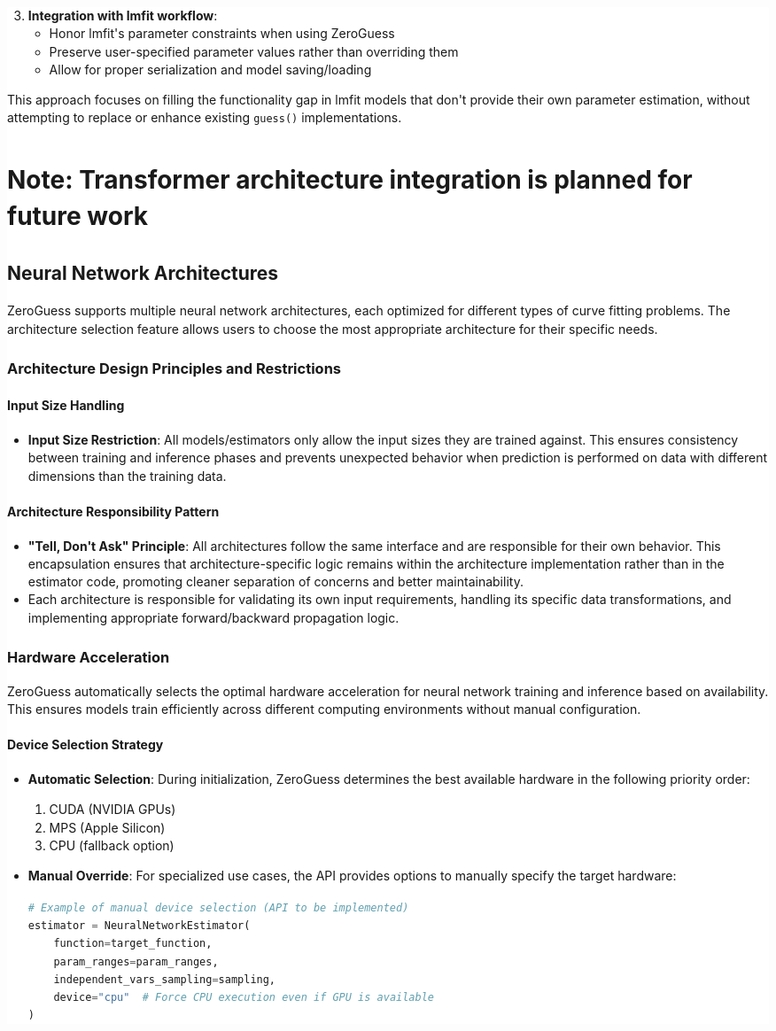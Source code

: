 3. **Integration with lmfit workflow**:
   - Honor lmfit's parameter constraints when using ZeroGuess
   - Preserve user-specified parameter values rather than overriding them
   - Allow for proper serialization and model saving/loading

This approach focuses on filling the functionality gap in lmfit models that don't provide their own parameter estimation, without attempting to replace or enhance existing `guess()` implementations.

# Note: Transformer architecture integration is planned for future work

## Neural Network Architectures

ZeroGuess supports multiple neural network architectures, each optimized for different types of curve fitting problems. The architecture selection feature allows users to choose the most appropriate architecture for their specific needs.

### Architecture Design Principles and Restrictions

#### Input Size Handling
- **Input Size Restriction**: All models/estimators only allow the input sizes they are trained against. This ensures consistency between training and inference phases and prevents unexpected behavior when prediction is performed on data with different dimensions than the training data.

#### Architecture Responsibility Pattern
- **"Tell, Don't Ask" Principle**: All architectures follow the same interface and are responsible for their own behavior. This encapsulation ensures that architecture-specific logic remains within the architecture implementation rather than in the estimator code, promoting cleaner separation of concerns and better maintainability.
- Each architecture is responsible for validating its own input requirements, handling its specific data transformations, and implementing appropriate forward/backward propagation logic.

### Hardware Acceleration

ZeroGuess automatically selects the optimal hardware acceleration for neural network training and inference based on availability. This ensures models train efficiently across different computing environments without manual configuration.

#### Device Selection Strategy
- **Automatic Selection**: During initialization, ZeroGuess determines the best available hardware in the following priority order:
  1. CUDA (NVIDIA GPUs)
  2. MPS (Apple Silicon)
  3. CPU (fallback option)

- **Manual Override**: For specialized use cases, the API provides options to manually specify the target hardware:
  ```python
  # Example of manual device selection (API to be implemented)
  estimator = NeuralNetworkEstimator(
      function=target_function,
      param_ranges=param_ranges,
      independent_vars_sampling=sampling,
      device="cpu"  # Force CPU execution even if GPU is available
  )
  ```
